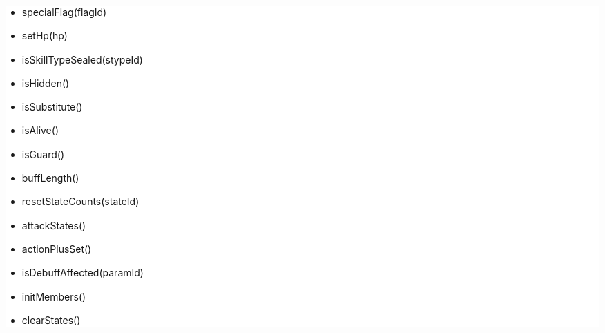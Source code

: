 
<p id=specialFlag></p>

* specialFlag(flagId)
	

<p id=setHp></p>

* setHp(hp)
	

<p id=isSkillTypeSealed></p>

* isSkillTypeSealed(stypeId)
	

<p id=isHidden></p>

* isHidden()
	

<p id=isSubstitute></p>

* isSubstitute()
	

<p id=isAlive></p>

* isAlive()
	

<p id=isGuard></p>

* isGuard()
	

<p id=buffLength></p>

* buffLength()
	

<p id=resetStateCounts></p>

* resetStateCounts(stateId)
	

<p id=attackStates></p>

* attackStates()
	

<p id=actionPlusSet></p>

* actionPlusSet()
	

<p id=isDebuffAffected></p>

* isDebuffAffected(paramId)
	

<p id=initMembers></p>

* initMembers()
	

<p id=clearStates></p>

* clearStates()
	